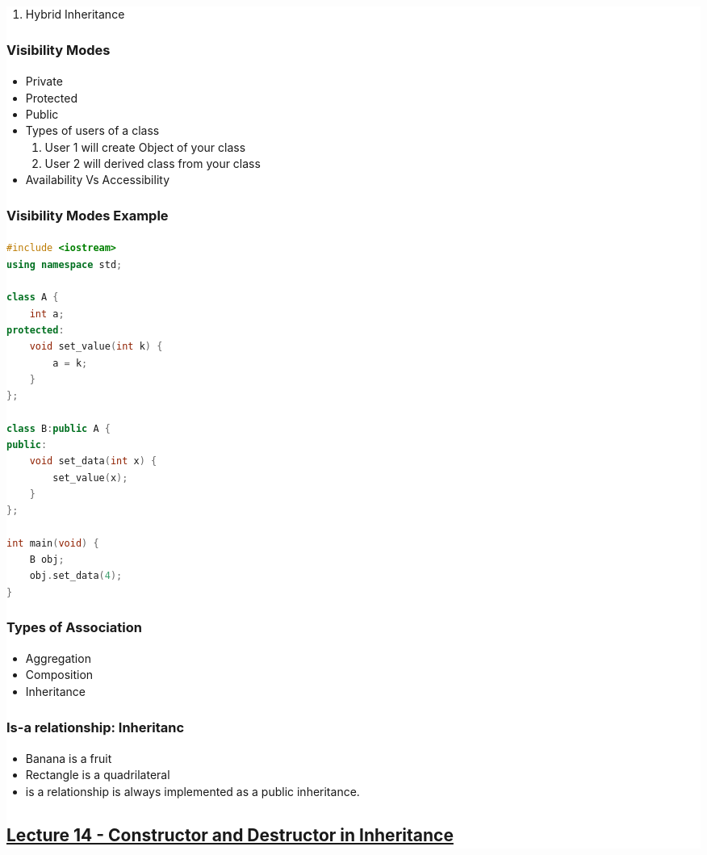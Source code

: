 1. Hybrid Inheritance

### Visibility Modes

-   Private
-   Protected
-   Public
-   Types of users of a class
    1. User 1 will create Object of your class
    2. User 2 will derived class from your class
-   Availability Vs Accessibility

### Visibility Modes Example

```c++
#include <iostream>
using namespace std;

class A {
    int a;
protected:
    void set_value(int k) {
        a = k;
    }
};

class B:public A {
public:
    void set_data(int x) {
        set_value(x);
    }
};

int main(void) {
    B obj;
    obj.set_data(4);
}
```

### Types of Association

-   Aggregation
-   Composition
-   Inheritance

### Is-a relationship: Inheritanc

-   Banana is a fruit
-   Rectangle is a quadrilateral
-   is a relationship is always implemented as a public inheritance.

## [Lecture 14 - Constructor and Destructor in Inheritance](/readme/l14-Constructor-and-Destructor-in-Inheritance.md)
